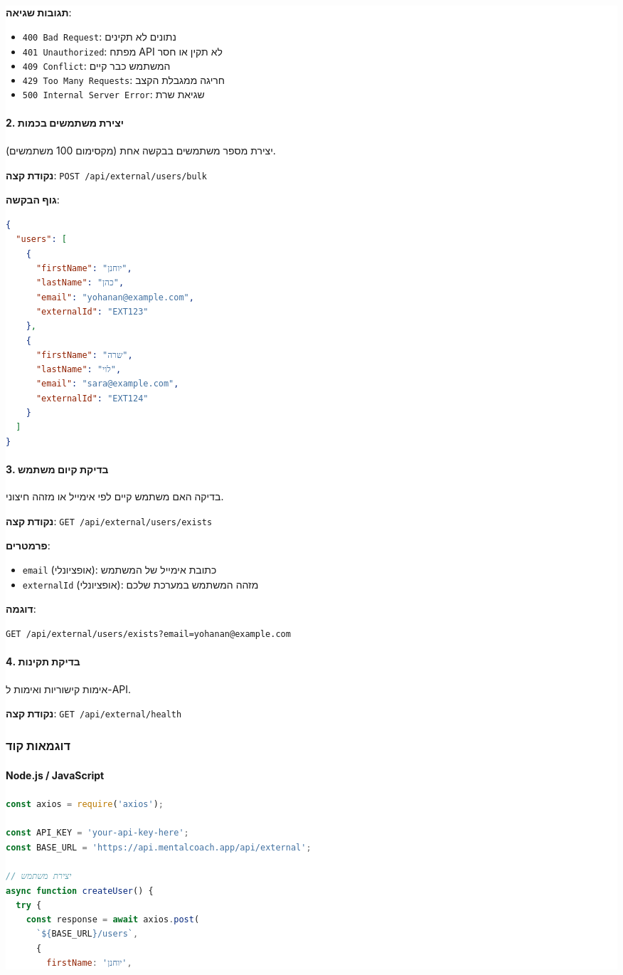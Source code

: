 **תגובות שגיאה**:
- `400 Bad Request`: נתונים לא תקינים
- `401 Unauthorized`: מפתח API לא תקין או חסר
- `409 Conflict`: המשתמש כבר קיים
- `429 Too Many Requests`: חריגה ממגבלת הקצב
- `500 Internal Server Error`: שגיאת שרת

#### 2. יצירת משתמשים בכמות
יצירת מספר משתמשים בבקשה אחת (מקסימום 100 משתמשים).

**נקודת קצה**: `POST /api/external/users/bulk`

**גוף הבקשה**:
```json
{
  "users": [
    {
      "firstName": "יוחנן",
      "lastName": "כהן",
      "email": "yohanan@example.com",
      "externalId": "EXT123"
    },
    {
      "firstName": "שרה",
      "lastName": "לוי",
      "email": "sara@example.com",
      "externalId": "EXT124"
    }
  ]
}
```

#### 3. בדיקת קיום משתמש
בדיקה האם משתמש קיים לפי אימייל או מזהה חיצוני.

**נקודת קצה**: `GET /api/external/users/exists`

**פרמטרים**:
- `email` (אופציונלי): כתובת אימייל של המשתמש
- `externalId` (אופציונלי): מזהה המשתמש במערכת שלכם

**דוגמה**:
```http
GET /api/external/users/exists?email=yohanan@example.com
```

#### 4. בדיקת תקינות
אימות קישוריות ואימות ל-API.

**נקודת קצה**: `GET /api/external/health`

### דוגמאות קוד

#### Node.js / JavaScript
```javascript
const axios = require('axios');

const API_KEY = 'your-api-key-here';
const BASE_URL = 'https://api.mentalcoach.app/api/external';

// יצירת משתמש
async function createUser() {
  try {
    const response = await axios.post(
      `${BASE_URL}/users`,
      {
        firstName: 'יוחנן',
```